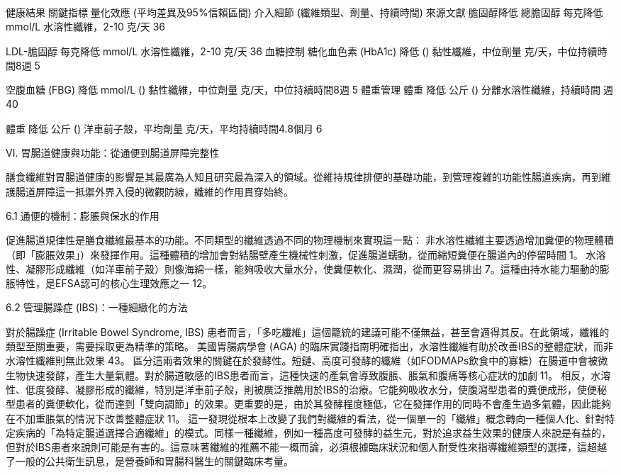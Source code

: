 健康結果
關鍵指標
量化效應 (平均差異及95%信賴區間)
介入細節 (纖維類型、劑量、持續時間)
來源文獻
膽固醇降低
總膽固醇
每克降低  mmol/L
水溶性纖維，2-10 克/天
36


LDL-膽固醇
每克降低  mmol/L
水溶性纖維，2-10 克/天
36
血糖控制
糖化血色素 (HbA1c)
降低  ()
黏性纖維，中位劑量  克/天，中位持續時間8週
5


空腹血糖 (FBG)
降低  mmol/L ()
黏性纖維，中位劑量  克/天，中位持續時間8週
5
體重管理
體重
降低  公斤 ()
分離水溶性纖維，持續時間  週
40


體重
降低  公斤 ()
洋車前子殼，平均劑量  克/天，平均持續時間4.8個月
6


VI. 胃腸道健康與功能：從通便到腸道屏障完整性

膳食纖維對胃腸道健康的影響是其最廣為人知且研究最為深入的領域。從維持規律排便的基礎功能，到管理複雜的功能性腸道疾病，再到維護腸道屏障這一抵禦外界入侵的微觀防線，纖維的作用貫穿始終。

6.1 通便的機制：膨脹與保水的作用

促進腸道規律性是膳食纖維最基本的功能。不同類型的纖維透過不同的物理機制來實現這一點：
非水溶性纖維主要透過增加糞便的物理體積（即「膨脹效果」）來發揮作用。這種體積的增加會對結腸壁產生機械性刺激，促進腸道蠕動，從而縮短糞便在腸道內的停留時間 1。
水溶性、凝膠形成纖維（如洋車前子殼）則像海綿一樣，能夠吸收大量水分，使糞便軟化、濕潤，從而更容易排出 7。這種由持水能力驅動的膨脹特性，是EFSA認可的核心生理效應之一 12。

6.2 管理腸躁症 (IBS)：一種細緻化的方法

對於腸躁症 (Irritable Bowel Syndrome, IBS) 患者而言，「多吃纖維」這個籠統的建議可能不僅無益，甚至會適得其反。在此領域，纖維的類型至關重要，需要採取更為精準的策略。
美國胃腸病學會 (AGA) 的臨床實踐指南明確指出，水溶性纖維有助於改善IBS的整體症狀，而非水溶性纖維則無此效果 43。
區分這兩者效果的關鍵在於發酵性。短鏈、高度可發酵的纖維（如FODMAPs飲食中的寡糖）在腸道中會被微生物快速發酵，產生大量氣體。對於腸道敏感的IBS患者而言，這種快速的產氣會導致腹脹、脹氣和腹痛等核心症狀的加劇 11。
相反，水溶性、低度發酵、凝膠形成的纖維，特別是洋車前子殼，則被廣泛推薦用於IBS的治療。它能夠吸收水分，使腹瀉型患者的糞便成形，使便秘型患者的糞便軟化，從而達到「雙向調節」的效果。更重要的是，由於其發酵程度極低，它在發揮作用的同時不會產生過多氣體，因此能夠在不加重脹氣的情況下改善整體症狀 11。
這一發現從根本上改變了我們對纖維的看法，從一個單一的「纖維」概念轉向一種個人化、針對特定疾病的「為特定腸道選擇合適纖維」的模式。同樣一種纖維，例如一種高度可發酵的益生元，對於追求益生效果的健康人來說是有益的，但對於IBS患者來說則可能是有害的。這意味著纖維的推薦不能一概而論，必須根據臨床狀況和個人耐受性來指導纖維類型的選擇，這超越了一般的公共衛生訊息，是營養師和胃腸科醫生的關鍵臨床考量。
